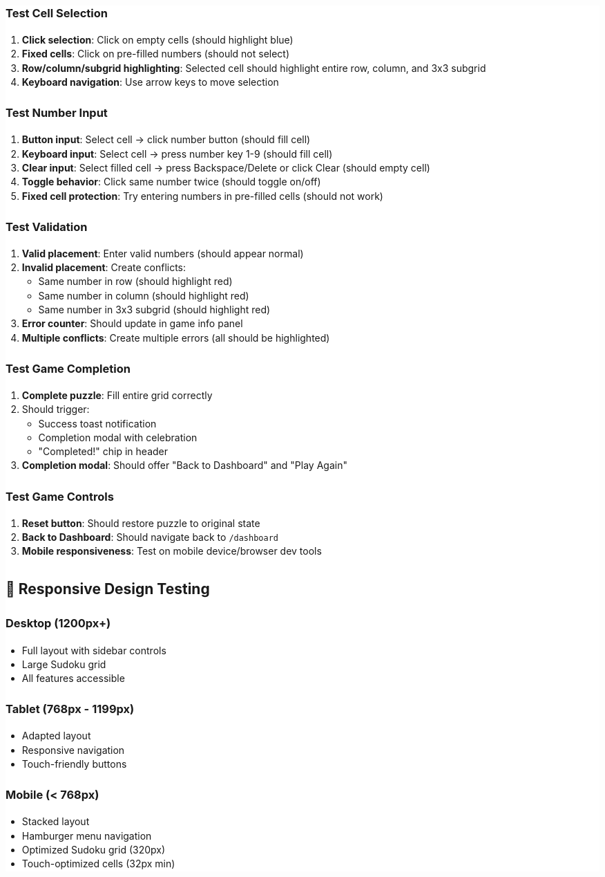 ### Test Cell Selection
1. **Click selection**: Click on empty cells (should highlight blue)
2. **Fixed cells**: Click on pre-filled numbers (should not select)
3. **Row/column/subgrid highlighting**: Selected cell should highlight entire row, column, and 3x3 subgrid
4. **Keyboard navigation**: Use arrow keys to move selection

### Test Number Input
1. **Button input**: Select cell → click number button (should fill cell)
2. **Keyboard input**: Select cell → press number key 1-9 (should fill cell)
3. **Clear input**: Select filled cell → press Backspace/Delete or click Clear (should empty cell)
4. **Toggle behavior**: Click same number twice (should toggle on/off)
5. **Fixed cell protection**: Try entering numbers in pre-filled cells (should not work)

### Test Validation
1. **Valid placement**: Enter valid numbers (should appear normal)
2. **Invalid placement**: Create conflicts:
   - Same number in row (should highlight red)
   - Same number in column (should highlight red)
   - Same number in 3x3 subgrid (should highlight red)
3. **Error counter**: Should update in game info panel
4. **Multiple conflicts**: Create multiple errors (all should be highlighted)

### Test Game Completion
1. **Complete puzzle**: Fill entire grid correctly
2. Should trigger:
   - Success toast notification
   - Completion modal with celebration
   - "Completed!" chip in header
3. **Completion modal**: Should offer "Back to Dashboard" and "Play Again"

### Test Game Controls
1. **Reset button**: Should restore puzzle to original state
2. **Back to Dashboard**: Should navigate back to `/dashboard`
3. **Mobile responsiveness**: Test on mobile device/browser dev tools

## 📱 Responsive Design Testing

### Desktop (1200px+)
- Full layout with sidebar controls
- Large Sudoku grid
- All features accessible

### Tablet (768px - 1199px)
- Adapted layout
- Responsive navigation
- Touch-friendly buttons

### Mobile (< 768px)
- Stacked layout
- Hamburger menu navigation
- Optimized Sudoku grid (320px)
- Touch-optimized cells (32px min)
